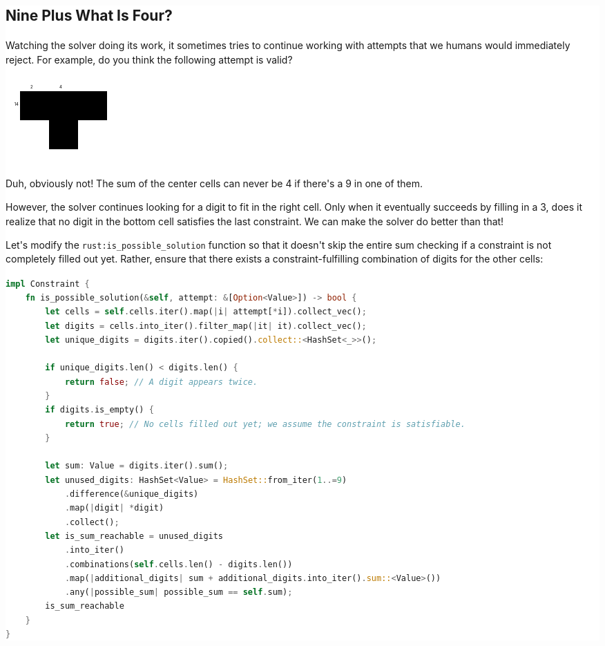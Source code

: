## Nine Plus What Is Four?

Watching the solver doing its work, it sometimes tries to continue working with attempts that we humans would immediately reject.
For example, do you think the following attempt is valid?

<div class="kakuro card">
<svg class="board" viewBox="50 50 400 300" xmlns="http://www.w3.org/2000/svg" style="max-height: 9em;">
<text class="clue" x="140" y="90" text-anchor="middle">2</text>
<text class="clue" x="240" y="90" text-anchor="middle">4</text>
<text class="clue" x="95" y="150" text-anchor="end">14</text>
<rect class="cell" x="100" y="100" height="100" width="100" />
<text class="digit" x="150" y="170" text-anchor="middle">2</text>
<rect class="cell" x="200" y="100" height="100" width="100" />
<text class="digit" x="250" y="170" text-anchor="middle">9</text>
<rect class="cell" x="300" y="100" height="100" width="100" />
<rect class="cell" x="200" y="200" height="100" width="100" />
</svg>
</div>

Duh, obviously not!
The sum of the center cells can never be 4 if there's a 9 in one of them.

However, the solver continues looking for a digit to fit in the right cell.
Only when it eventually succeeds by filling in a 3, does it realize that no digit in the bottom cell satisfies the last constraint.
We can make the solver do better than that!

Let's modify the `rust:is_possible_solution` function so that it doesn't skip the entire sum checking if a constraint is not completely filled out yet.
Rather, ensure that there exists a constraint-fulfilling combination of digits for the other cells:

```rust
impl Constraint {
    fn is_possible_solution(&self, attempt: &[Option<Value>]) -> bool {
        let cells = self.cells.iter().map(|i| attempt[*i]).collect_vec();
        let digits = cells.into_iter().filter_map(|it| it).collect_vec();
        let unique_digits = digits.iter().copied().collect::<HashSet<_>>();

        if unique_digits.len() < digits.len() {
            return false; // A digit appears twice.
        }
        if digits.is_empty() {
            return true; // No cells filled out yet; we assume the constraint is satisfiable.
        }

        let sum: Value = digits.iter().sum();
        let unused_digits: HashSet<Value> = HashSet::from_iter(1..=9)
            .difference(&unique_digits)
            .map(|digit| *digit)
            .collect();
        let is_sum_reachable = unused_digits
            .into_iter()
            .combinations(self.cells.len() - digits.len())
            .map(|additional_digits| sum + additional_digits.into_iter().sum::<Value>())
            .any(|possible_sum| possible_sum == self.sum);
        is_sum_reachable
    }
}
```
